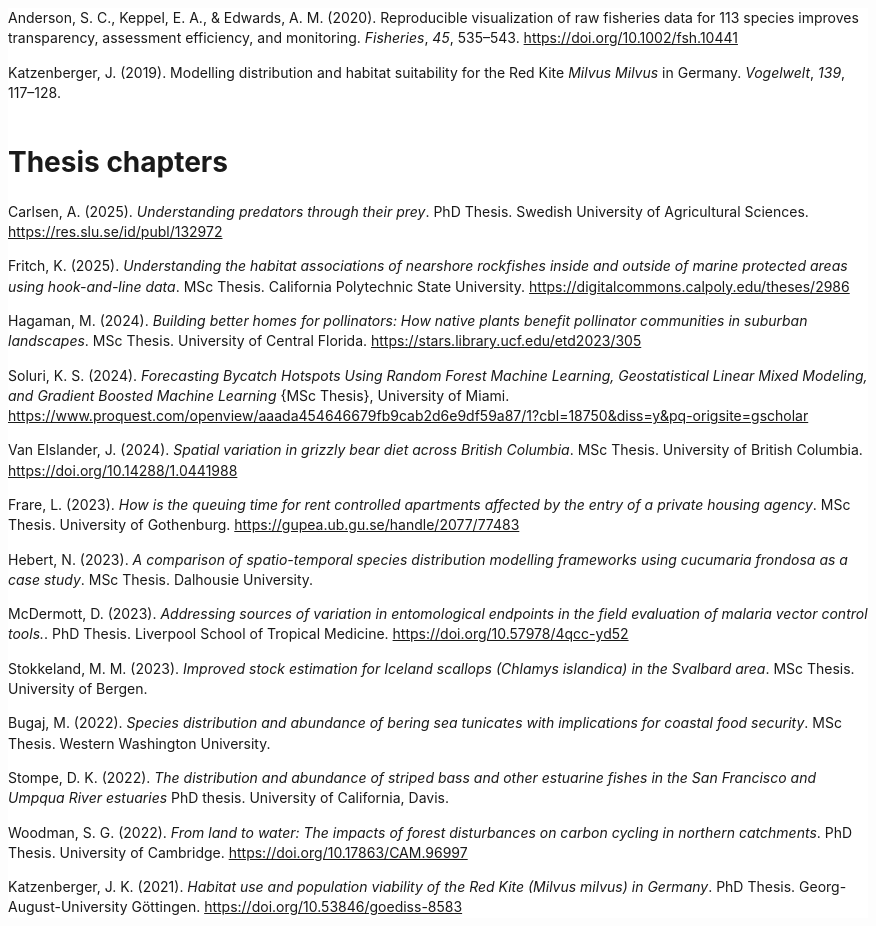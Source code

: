 Anderson, S. C., Keppel, E. A., & Edwards, A. M. (2020). Reproducible visualization of raw fisheries data for 113 species improves transparency, assessment efficiency, and monitoring. *Fisheries*, *45*, 535–543. <https://doi.org/10.1002/fsh.10441>

Katzenberger, J. (2019). Modelling distribution and habitat suitability for the Red Kite *Milvus* *Milvus* in Germany. *Vogelwelt*, *139*, 117–128.



# Thesis chapters

Carlsen, A. (2025). *Understanding predators through their prey*. PhD Thesis. Swedish University of Agricultural Sciences. <https://res.slu.se/id/publ/132972>

Fritch, K. (2025). *Understanding the habitat associations of nearshore rockfishes inside and outside of marine protected areas using hook-and-line data*. MSc Thesis. California Polytechnic State University. <https://digitalcommons.calpoly.edu/theses/2986>

Hagaman, M. (2024). *Building better homes for pollinators: How native plants benefit pollinator communities in suburban landscapes*. MSc Thesis. University of Central Florida. <https://stars.library.ucf.edu/etd2023/305>

Soluri, K. S. (2024). *<span class="nocase">Forecasting Bycatch Hotspots Using Random Forest Machine Learning, Geostatistical Linear Mixed Modeling, and Gradient Boosted Machine Learning</span>* {MSc Thesis}, University of Miami. <https://www.proquest.com/openview/aaada454646679fb9cab2d6e9df59a87/1?cbl=18750&diss=y&pq-origsite=gscholar>

Van Elslander, J. (2024). *Spatial variation in grizzly bear diet across British Columbia*. MSc Thesis. University of British Columbia. <https://doi.org/10.14288/1.0441988>

Frare, L. (2023). *How is the queuing time for rent controlled apartments affected by the entry of a private housing agency*. MSc Thesis. University of Gothenburg. <https://gupea.ub.gu.se/handle/2077/77483>

Hebert, N. (2023). *A comparison of spatio-temporal species distribution modelling frameworks using cucumaria frondosa as a case study*. MSc Thesis. Dalhousie University.

McDermott, D. (2023). *Addressing sources of variation in entomological endpoints in the field evaluation of malaria vector control tools.*. PhD Thesis. Liverpool School of Tropical Medicine. <https://doi.org/10.57978/4qcc-yd52>

Stokkeland, M. M. (2023). *Improved stock estimation for Iceland scallops (Chlamys islandica) in the Svalbard area*. MSc Thesis. University of Bergen.

Bugaj, M. (2022). *Species distribution and abundance of bering sea tunicates with implications for coastal food security*. MSc Thesis. Western Washington University.

Stompe, D. K. (2022). *The distribution and abundance of striped bass and other estuarine fishes in the San Francisco and Umpqua River estuaries* PhD thesis. University of California, Davis.

Woodman, S. G. (2022). *From land to water: The impacts of forest disturbances on carbon cycling in northern catchments*. PhD Thesis. University of Cambridge. <https://doi.org/10.17863/CAM.96997>

Katzenberger, J. K. (2021). *Habitat use and population viability of the Red Kite (Milvus milvus) in Germany*. PhD Thesis. Georg-August-University Göttingen. <https://doi.org/10.53846/goediss-8583>


